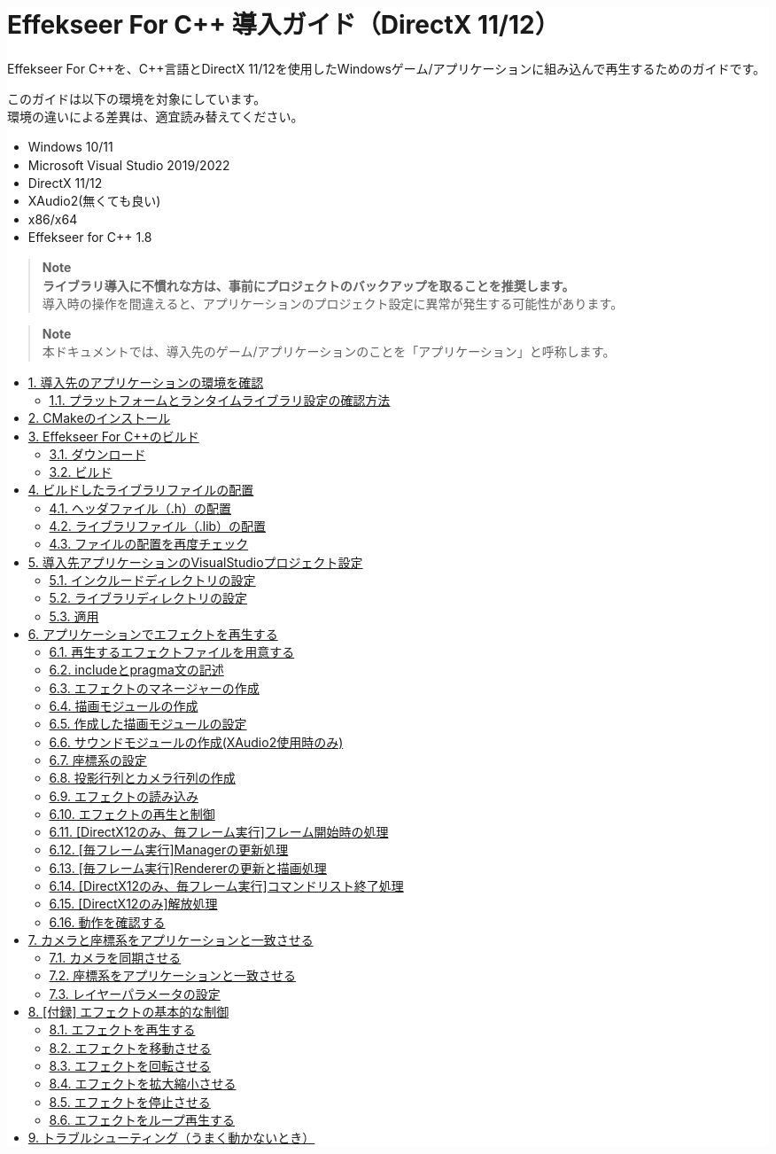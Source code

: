 # Effekseer For C++ 導入ガイド（DirectX 11/12）

Effekseer For C++を、C++言語とDirectX 11/12を使用したWindowsゲーム/アプリケーションに組み込んで再生するためのガイドです。  

このガイドは以下の環境を対象にしています。  
環境の違いによる差異は、適宜読み替えてください。  

- Windows 10/11
- Microsoft Visual Studio 2019/2022
- DirectX 11/12
- XAudio2(無くても良い)
- x86/x64
- Effekseer for C++ 1.8

> **Note**  
> **ライブラリ導入に不慣れな方は、事前にプロジェクトのバックアップを取ることを推奨します。**  
> 導入時の操作を間違えると、アプリケーションのプロジェクト設定に異常が発生する可能性があります。  

> **Note**  
> 本ドキュメントでは、導入先のゲーム/アプリケーションのことを「アプリケーション」と呼称します。  


- [1. 導入先のアプリケーションの環境を確認](#1-導入先のアプリケーションの環境を確認)
  - [1.1. プラットフォームとランタイムライブラリ設定の確認方法](#11-プラットフォームとランタイムライブラリ設定の確認方法)
- [2. CMakeのインストール](#2-cmakeのインストール)
- [3. Effekseer For C++のビルド](#3-effekseer-for-cのビルド)
  - [3.1. ダウンロード](#31-ダウンロード)
  - [3.2. ビルド](#32-ビルド)
- [4. ビルドしたライブラリファイルの配置](#4-ビルドしたライブラリファイルの配置)
  - [4.1. ヘッダファイル（.h）の配置](#41-ヘッダファイルhの配置)
  - [4.2. ライブラリファイル（.lib）の配置](#42-ライブラリファイルlibの配置)
  - [4.3. ファイルの配置を再度チェック](#43-ファイルの配置を再度チェック)
- [5. 導入先アプリケーションのVisualStudioプロジェクト設定](#5-導入先アプリケーションのvisualstudioプロジェクト設定)
  - [5.1. インクルードディレクトリの設定](#51-インクルードディレクトリの設定)
  - [5.2. ライブラリディレクトリの設定](#52-ライブラリディレクトリの設定)
  - [5.3. 適用](#53-適用)
- [6. アプリケーションでエフェクトを再生する](#6-アプリケーションでエフェクトを再生する)
  - [6.1. 再生するエフェクトファイルを用意する](#61-再生するエフェクトファイルを用意する)
  - [6.2. includeとpragma文の記述](#62-includeとpragma文の記述)
  - [6.3. エフェクトのマネージャーの作成](#63-エフェクトのマネージャーの作成)
  - [6.4. 描画モジュールの作成](#64-描画モジュールの作成)
  - [6.5. 作成した描画モジュールの設定](#65-作成した描画モジュールの設定)
  - [6.6. サウンドモジュールの作成(XAudio2使用時のみ)](#66-サウンドモジュールの作成xaudio2使用時のみ)
  - [6.7. 座標系の設定](#67-座標系の設定)
  - [6.8. 投影行列とカメラ行列の作成](#68-投影行列とカメラ行列の作成)
  - [6.9. エフェクトの読み込み](#69-エフェクトの読み込み)
  - [6.10. エフェクトの再生と制御](#610-エフェクトの再生と制御)
  - [6.11. \[DirectX12のみ、毎フレーム実行\]フレーム開始時の処理](#611-directx12のみ毎フレーム実行フレーム開始時の処理)
  - [6.12. \[毎フレーム実行\]Managerの更新処理](#612-毎フレーム実行managerの更新処理)
  - [6.13. \[毎フレーム実行\]Rendererの更新と描画処理](#613-毎フレーム実行rendererの更新と描画処理)
  - [6.14. \[DirectX12のみ、毎フレーム実行\]コマンドリスト終了処理](#614-directx12のみ毎フレーム実行コマンドリスト終了処理)
  - [6.15. \[DirectX12のみ\]解放処理](#615-directx12のみ解放処理)
  - [6.16. 動作を確認する](#616-動作を確認する)
- [7. カメラと座標系をアプリケーションと一致させる](#7-カメラと座標系をアプリケーションと一致させる)
  - [7.1. カメラを同期させる](#71-カメラを同期させる)
  - [7.2. 座標系をアプリケーションと一致させる](#72-座標系をアプリケーションと一致させる)
  - [7.3. レイヤーパラメータの設定](#73-レイヤーパラメータの設定)
- [8. \[付録\] エフェクトの基本的な制御](#8-付録-エフェクトの基本的な制御)
  - [8.1. エフェクトを再生する](#81-エフェクトを再生する)
  - [8.2. エフェクトを移動させる](#82-エフェクトを移動させる)
  - [8.3. エフェクトを回転させる](#83-エフェクトを回転させる)
  - [8.4. エフェクトを拡大縮小させる](#84-エフェクトを拡大縮小させる)
  - [8.5. エフェクトを停止させる](#85-エフェクトを停止させる)
  - [8.6. エフェクトをループ再生する](#86-エフェクトをループ再生する)
- [9. トラブルシューティング（うまく動かないとき）](#9-トラブルシューティングうまく動かないとき)